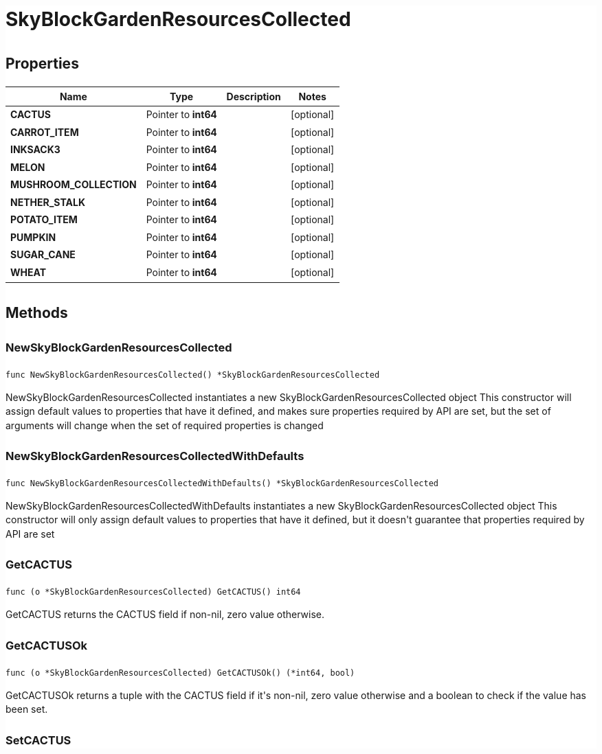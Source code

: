 # SkyBlockGardenResourcesCollected

## Properties

Name | Type | Description | Notes
------------ | ------------- | ------------- | -------------
**CACTUS** | Pointer to **int64** |  | [optional] 
**CARROT_ITEM** | Pointer to **int64** |  | [optional] 
**INKSACK3** | Pointer to **int64** |  | [optional] 
**MELON** | Pointer to **int64** |  | [optional] 
**MUSHROOM_COLLECTION** | Pointer to **int64** |  | [optional] 
**NETHER_STALK** | Pointer to **int64** |  | [optional] 
**POTATO_ITEM** | Pointer to **int64** |  | [optional] 
**PUMPKIN** | Pointer to **int64** |  | [optional] 
**SUGAR_CANE** | Pointer to **int64** |  | [optional] 
**WHEAT** | Pointer to **int64** |  | [optional] 

## Methods

### NewSkyBlockGardenResourcesCollected

`func NewSkyBlockGardenResourcesCollected() *SkyBlockGardenResourcesCollected`

NewSkyBlockGardenResourcesCollected instantiates a new SkyBlockGardenResourcesCollected object
This constructor will assign default values to properties that have it defined,
and makes sure properties required by API are set, but the set of arguments
will change when the set of required properties is changed

### NewSkyBlockGardenResourcesCollectedWithDefaults

`func NewSkyBlockGardenResourcesCollectedWithDefaults() *SkyBlockGardenResourcesCollected`

NewSkyBlockGardenResourcesCollectedWithDefaults instantiates a new SkyBlockGardenResourcesCollected object
This constructor will only assign default values to properties that have it defined,
but it doesn't guarantee that properties required by API are set

### GetCACTUS

`func (o *SkyBlockGardenResourcesCollected) GetCACTUS() int64`

GetCACTUS returns the CACTUS field if non-nil, zero value otherwise.

### GetCACTUSOk

`func (o *SkyBlockGardenResourcesCollected) GetCACTUSOk() (*int64, bool)`

GetCACTUSOk returns a tuple with the CACTUS field if it's non-nil, zero value otherwise
and a boolean to check if the value has been set.

### SetCACTUS

